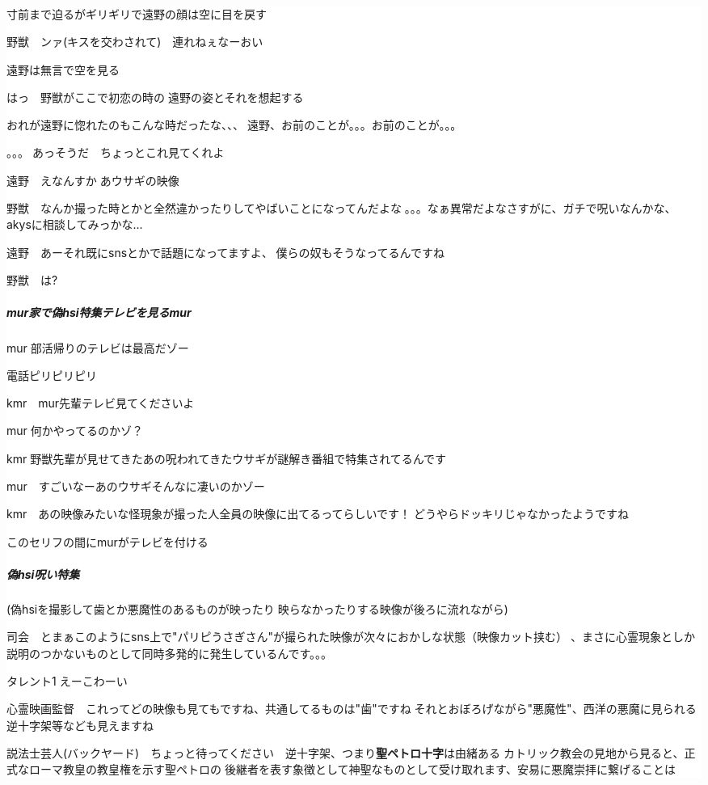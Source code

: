 寸前まで迫るがギリギリで遠野の顔は空に目を戻す

野獣　ンァ(キスを交わされて)　連れねぇなーおい

遠野は無言で空を見る

はっ　野獣がここで初恋の時の
遠野の姿とそれを想起する

おれが遠野に惚れたのもこんな時だったな、、、
遠野、お前のことが。。。お前のことが。。。

。。。
あっそうだ　ちょっとこれ見てくれよ

遠野　えなんすか
あウサギの映像

野獣　なんか撮った時とかと全然違かったりしてやばいことになってんだよな
。。。なぁ異常だよなさすがに、ガチで呪いなんかな、
akysに相談してみっかな...

遠野　あーそれ既にsnsとかで話題になってますよ、
僕らの奴もそうなってるんですね

野獣　は?
##### mur家で偽hsi特集テレビを見るmur



mur 部活帰りのテレビは最高だゾー

電話ピリピリピリ

kmr　mur先輩テレビ見てくださいよ

mur 何かやってるのかゾ？

kmr 野獣先輩が見せてきたあの呪われてきたウサギが謎解き番組で特集されてるんです

mur　すごいなーあのウサギそんなに凄いのかゾー

kmr　あの映像みたいな怪現象が撮った人全員の映像に出てるってらしいです！
どうやらドッキリじゃなかったようですね

このセリフの間にmurがテレビを付ける

##### 偽hsi呪い特集
(偽hsiを撮影して歯とか悪魔性のあるものが映ったり
映らなかったりする映像が後ろに流れながら)

司会　とまぁこのようにsns上で"パリピうさぎさん"が撮られた映像が次々におかしな状態（映像カット挟む）
、まさに心霊現象としか説明のつかないものとして同時多発的に発生しているんです。。。

タレント1 えーこわーい

心霊映画監督　これってどの映像も見てもですね、共通してるものは"歯"ですね
それとおぼろげながら"悪魔性"、西洋の悪魔に見られる逆十字架等なども見えますね

説法士芸人(バックヤード)　ちょっと待ってください　逆十字架、つまり**聖ペトロ十字**は由緒ある
カトリック教会の見地から見ると、正式なローマ教皇の教皇権を示す聖ペトロの
後継者を表す象徴として神聖なものとして受け取れます、安易に悪魔崇拝に繋げることは

